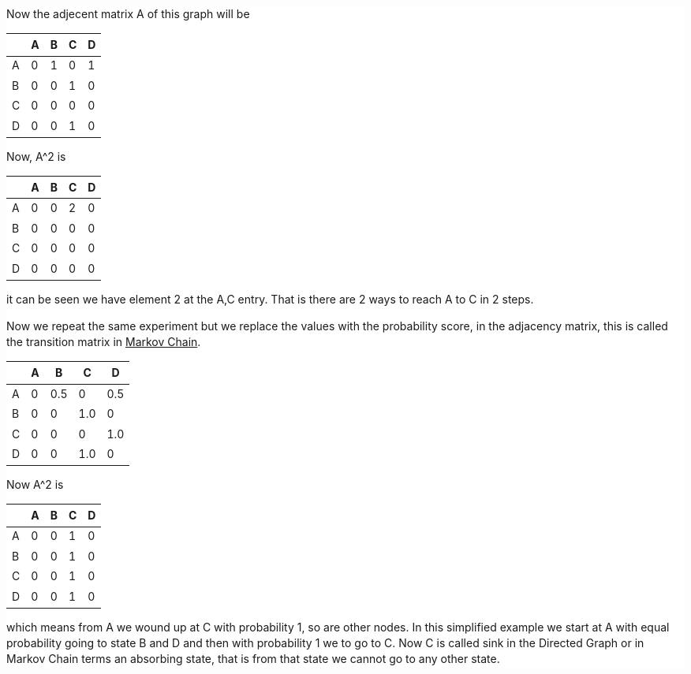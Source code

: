 
Now the adjecent matrix A of this graph will be

| | A | B | C | D |
| --- | --- | --- | --- | --- |
| A | 0 | 1 | 0 | 1 |
| B | 0 | 0 | 1 | 0 |
| C | 0 | 0 | 0 | 0 |
| D | 0 | 0 | 1 | 0 |

Now, A^2 is 

| | A | B | C | D |
| --- | --- | --- | --- | --- |
| A | 0 | 0 | 2 | 0 |
| B | 0 | 0 | 0 | 0 |
| C | 0 | 0 | 0 | 0 |
| D | 0 | 0 | 0 | 0 |

it can be seen we have element 2 at the A,C entry. That is there are 2 ways to reach A to C in 2 steps.

Now we repeat the same experiment but we replace the values with the probability score, in the adjacency matrix, this is called the transition matrix in [Markov Chain](https://en.wikipedia.org/wiki/Markov_chain).

| | A | B | C | D |
| --- | --- | --- | --- | --- |
| A | 0 | 0.5 | 0 | 0.5 |
| B | 0 | 0 | 1.0 | 0 |
| C | 0 | 0 | 0 | 1.0 |
| D | 0 | 0 | 1.0 | 0 |


Now A^2 is 

| | A | B | C | D |
| --- | --- | --- | --- | --- |
| A | 0 | 0 | 1 | 0 |
| B | 0 | 0 | 1 | 0 |
| C | 0 | 0 | 1 | 0 |
| D | 0 | 0 | 1 | 0 |

which means from A we wound up at C with probability 1, so are other nodes. 
In this simplified example we start at A with equal probability going to state B and D and then with probability 1 we to go to C. Now C is called sink in the Directed Graph or in Markov Chain terms an absorbing state, that is from that state we cannot go to any other state.
